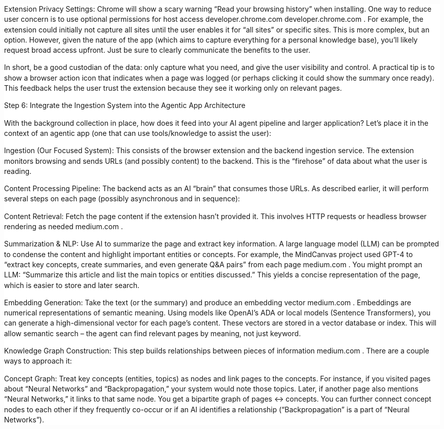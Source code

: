 Extension Privacy Settings: Chrome will show a scary warning “Read your browsing history” when installing. One way to reduce user concern is to use optional permissions for host access
developer.chrome.com
developer.chrome.com
. For example, the extension could initially not capture all sites until the user enables it for “all sites” or specific sites. This is more complex, but an option. However, given the nature of the app (which aims to capture everything for a personal knowledge base), you’ll likely request broad access upfront. Just be sure to clearly communicate the benefits to the user.

In short, be a good custodian of the data: only capture what you need, and give the user visibility and control. A practical tip is to show a browser action icon that indicates when a page was logged (or perhaps clicking it could show the summary once ready). This feedback helps the user trust the extension because they see it working only on relevant pages.

Step 6: Integrate the Ingestion System into the Agentic App Architecture

With the background collection in place, how does it feed into your AI agent pipeline and larger application? Let’s place it in the context of an agentic app (one that can use tools/knowledge to assist the user):

Ingestion (Our Focused System): This consists of the browser extension and the backend ingestion service. The extension monitors browsing and sends URLs (and possibly content) to the backend. This is the “firehose” of data about what the user is reading.

Content Processing Pipeline: The backend acts as an AI “brain” that consumes those URLs. As described earlier, it will perform several steps on each page (possibly asynchronous and in sequence):

Content Retrieval: Fetch the page content if the extension hasn’t provided it. This involves HTTP requests or headless browser rendering as needed
medium.com
.

Summarization & NLP: Use AI to summarize the page and extract key information. A large language model (LLM) can be prompted to condense the content and highlight important entities or concepts. For example, the MindCanvas project used GPT-4 to “extract key concepts, create summaries, and even generate Q&A pairs” from each page
medium.com
. You might prompt an LLM: “Summarize this article and list the main topics or entities discussed.” This yields a concise representation of the page, which is easier to store and later search.

Embedding Generation: Take the text (or the summary) and produce an embedding vector
medium.com
. Embeddings are numerical representations of semantic meaning. Using models like OpenAI’s ADA or local models (Sentence Transformers), you can generate a high-dimensional vector for each page’s content. These vectors are stored in a vector database or index. This will allow semantic search – the agent can find relevant pages by meaning, not just keyword.

Knowledge Graph Construction: This step builds relationships between pieces of information
medium.com
. There are a couple ways to approach it:

Concept Graph: Treat key concepts (entities, topics) as nodes and link pages to the concepts. For instance, if you visited pages about “Neural Networks” and “Backpropagation,” your system would note those topics. Later, if another page also mentions “Neural Networks,” it links to that same node. You get a bipartite graph of pages <-> concepts. You can further connect concept nodes to each other if they frequently co-occur or if an AI identifies a relationship (“Backpropagation” is a part of “Neural Networks”).
